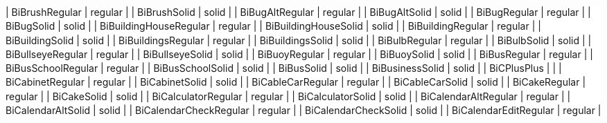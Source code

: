 | BiBrushRegular                   | regular    |
| BiBrushSolid                     | solid      |
| BiBugAltRegular                  | regular    |
| BiBugAltSolid                    | solid      |
| BiBugRegular                     | regular    |
| BiBugSolid                       | solid      |
| BiBuildingHouseRegular           | regular    |
| BiBuildingHouseSolid             | solid      |
| BiBuildingRegular                | regular    |
| BiBuildingSolid                  | solid      |
| BiBuildingsRegular               | regular    |
| BiBuildingsSolid                 | solid      |
| BiBulbRegular                    | regular    |
| BiBulbSolid                      | solid      |
| BiBullseyeRegular                | regular    |
| BiBullseyeSolid                  | solid      |
| BiBuoyRegular                    | regular    |
| BiBuoySolid                      | solid      |
| BiBusRegular                     | regular    |
| BiBusSchoolRegular               | regular    |
| BiBusSchoolSolid                 | solid      |
| BiBusSolid                       | solid      |
| BiBusinessSolid                  | solid      |
| BiCPlusPlus                      |            |
| BiCabinetRegular                 | regular    |
| BiCabinetSolid                   | solid      |
| BiCableCarRegular                | regular    |
| BiCableCarSolid                  | solid      |
| BiCakeRegular                    | regular    |
| BiCakeSolid                      | solid      |
| BiCalculatorRegular              | regular    |
| BiCalculatorSolid                | solid      |
| BiCalendarAltRegular             | regular    |
| BiCalendarAltSolid               | solid      |
| BiCalendarCheckRegular           | regular    |
| BiCalendarCheckSolid             | solid      |
| BiCalendarEditRegular            | regular    |